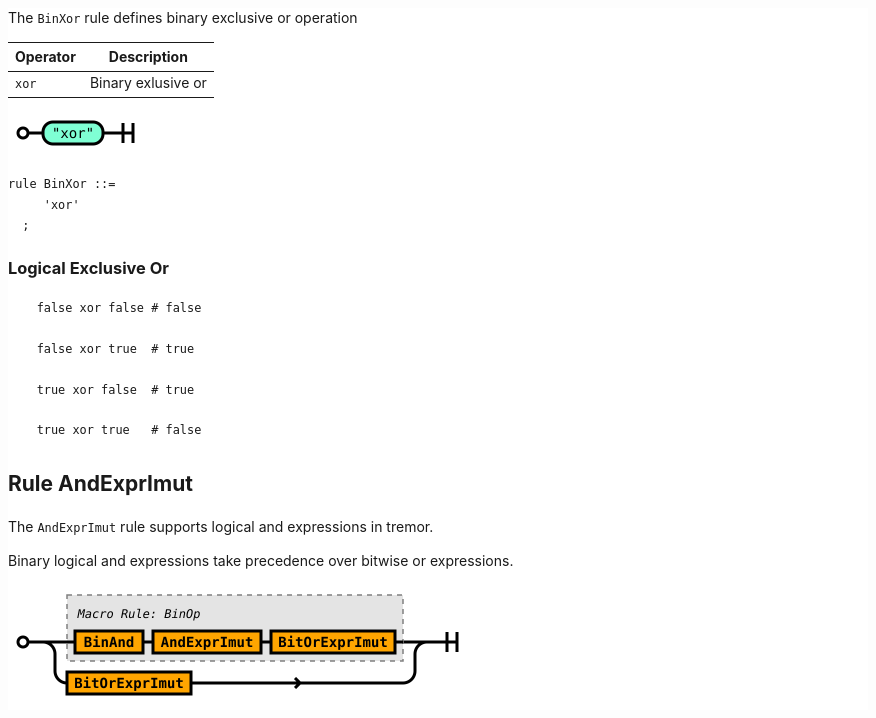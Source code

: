 The `BinXor` rule defines binary exclusive or operation

|Operator|Description|
|---|---|
|`xor`|Binary exlusive or|



<img src="./svg/binxor.svg" alt="BinXor" width="135" height="42"/>

```ebnf
rule BinXor ::=
     'xor' 
  ;

```




### Logical Exclusive Or

```tremor
    false xor false # false

    false xor true  # true

    true xor false  # true

    true xor true   # false
```
 


## Rule AndExprImut

The `AndExprImut` rule supports logical and expressions in tremor.

Binary logical and expressions take precedence over bitwise or expressions.



<img src="./svg/andexprimut.svg" alt="AndExprImut" width="459" height="119"/>
